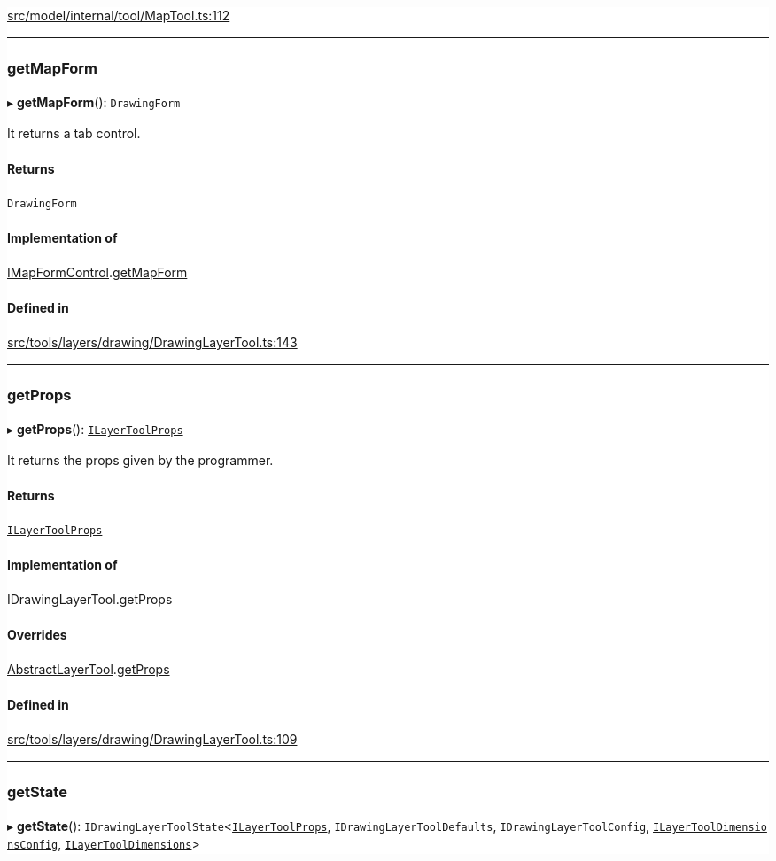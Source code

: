 [src/model/internal/tool/MapTool.ts:112](https://github.com/geovisto/geovisto-map/blob/e22d774889dbc28cc1ec62933ecf6bab6690f172/src/model/internal/tool/MapTool.ts#L112)

___

### getMapForm

▸ **getMapForm**(): `DrawingForm`

It returns a tab control.

#### Returns

`DrawingForm`

#### Implementation of

[IMapFormControl](../interfaces/IMapFormControl.md).[getMapForm](../interfaces/IMapFormControl.md#getmapform)

#### Defined in

[src/tools/layers/drawing/DrawingLayerTool.ts:143](https://github.com/geovisto/geovisto-map/blob/e22d774889dbc28cc1ec62933ecf6bab6690f172/src/tools/layers/drawing/DrawingLayerTool.ts#L143)

___

### getProps

▸ **getProps**(): [`ILayerToolProps`](../modules.md#ilayertoolprops)

It returns the props given by the programmer.

#### Returns

[`ILayerToolProps`](../modules.md#ilayertoolprops)

#### Implementation of

IDrawingLayerTool.getProps

#### Overrides

[AbstractLayerTool](AbstractLayerTool.md).[getProps](AbstractLayerTool.md#getprops)

#### Defined in

[src/tools/layers/drawing/DrawingLayerTool.ts:109](https://github.com/geovisto/geovisto-map/blob/e22d774889dbc28cc1ec62933ecf6bab6690f172/src/tools/layers/drawing/DrawingLayerTool.ts#L109)

___

### getState

▸ **getState**(): `IDrawingLayerToolState`\<[`ILayerToolProps`](../modules.md#ilayertoolprops), `IDrawingLayerToolDefaults`, `IDrawingLayerToolConfig`, [`ILayerToolDimensionsConfig`](../modules.md#ilayertooldimensionsconfig), [`ILayerToolDimensions`](../modules.md#ilayertooldimensions)\>

